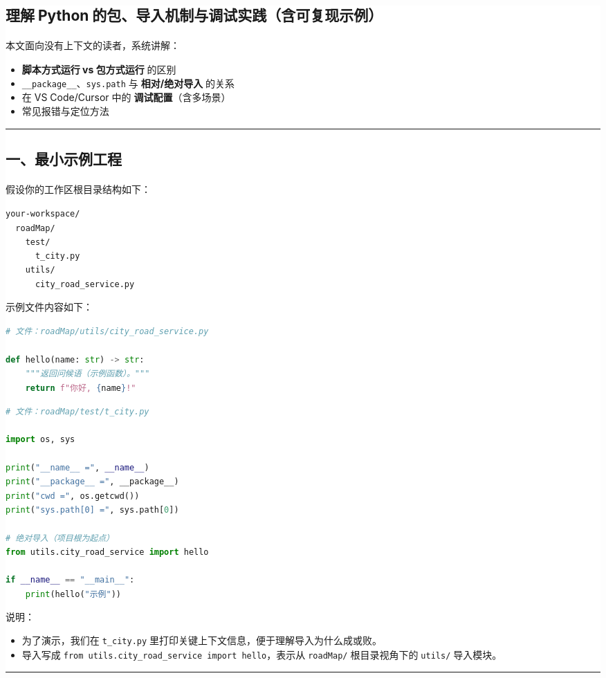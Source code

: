 ## 理解 Python 的包、导入机制与调试实践（含可复现示例）

本文面向没有上下文的读者，系统讲解：

- **脚本方式运行 vs 包方式运行** 的区别
- `__package__`、`sys.path` 与 **相对/绝对导入** 的关系
- 在 VS Code/Cursor 中的 **调试配置**（含多场景）
- 常见报错与定位方法

---

## 一、最小示例工程

假设你的工作区根目录结构如下：

```
your-workspace/
  roadMap/
    test/
      t_city.py
    utils/
      city_road_service.py
```

示例文件内容如下：

```python
# 文件：roadMap/utils/city_road_service.py

def hello(name: str) -> str:
    """返回问候语（示例函数）。"""
    return f"你好, {name}!"
```

```python
# 文件：roadMap/test/t_city.py

import os, sys

print("__name__ =", __name__)
print("__package__ =", __package__)
print("cwd =", os.getcwd())
print("sys.path[0] =", sys.path[0])

# 绝对导入（项目根为起点）
from utils.city_road_service import hello

if __name__ == "__main__":
    print(hello("示例"))
```

说明：

- 为了演示，我们在 `t_city.py` 里打印关键上下文信息，便于理解导入为什么成或败。
- 导入写成 `from utils.city_road_service import hello`，表示从 `roadMap/` 根目录视角下的 `utils/` 导入模块。

---